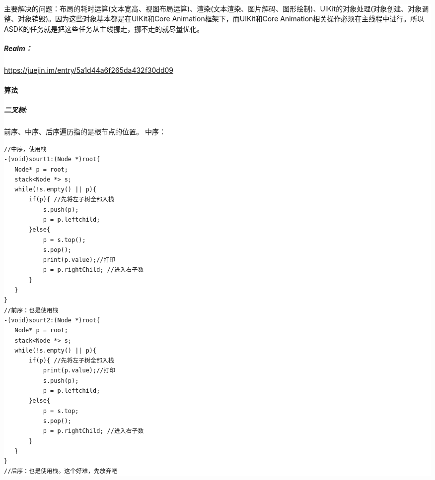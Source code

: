 主要解决的问题：布局的耗时运算(文本宽高、视图布局运算)、渲染(文本渲染、图片解码、图形绘制)、UIKit的对象处理(对象创建、对象调整、对象销毁)。因为这些对象基本都是在UIKit和Core Animation框架下，而UIKit和Core Animation相关操作必须在主线程中进行。所以ASDK的任务就是把这些任务从主线挪走，挪不走的就尽量优化。

##### Realm：
<https://juejin.im/entry/5a1d44a6f265da432f30dd09>


#### 算法
##### 二叉树:
前序、中序、后序遍历指的是根节点的位置。
中序：
```OC
//中序，使用栈
-(void)sourt1:(Node *)root{
   Node* p = root;
   stack<Node *> s;
   while(!s.empty() || p){
       if(p){ //先将左子树全部入栈
           s.push(p);
           p = p.leftchild;
       }else{
           p = s.top();
           s.pop();
           print(p.value);//打印
           p = p.rightChild; //进入右子数
       }
   }
}
//前序：也是使用栈
-(void)sourt2:(Node *)root{
   Node* p = root;
   stack<Node *> s;
   while(!s.empty() || p){
       if(p){ //先将左子树全部入栈
	       print(p.value);//打印
           s.push(p);
           p = p.leftchild;
       }else{
           p = s.top;
           s.pop();
           p = p.rightChild; //进入右子数
       }
   }
}
//后序：也是使用栈。这个好难，先放弃吧

```


